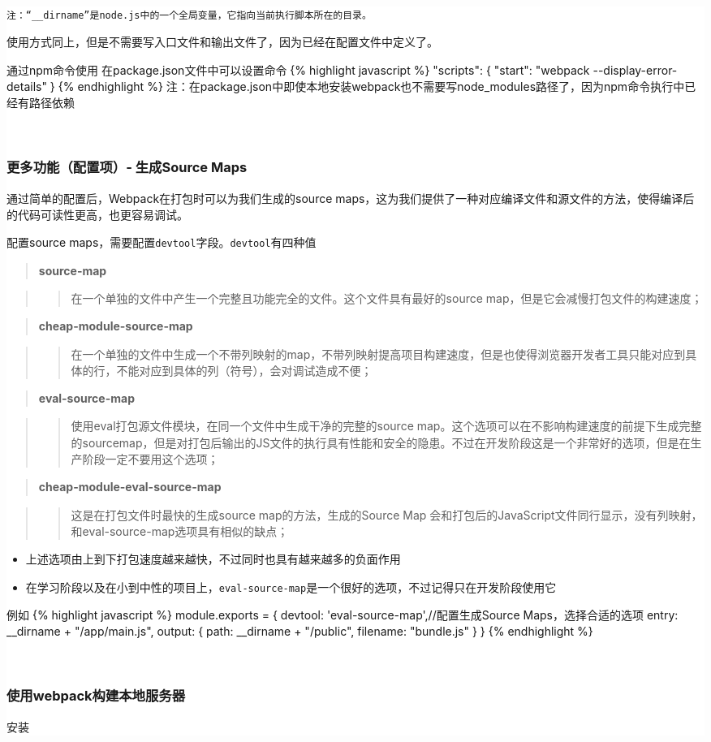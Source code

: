     注：“__dirname”是node.js中的一个全局变量，它指向当前执行脚本所在的目录。

 使用方式同上，但是不需要写入口文件和输出文件了，因为已经在配置文件中定义了。

 通过npm命令使用
    在package.json文件中可以设置命令
{% highlight javascript %}
"scripts": {
    "start": "webpack --display-error-details"
}
{% endhighlight %}
    注：在package.json中即使本地安装webpack也不需要写node_modules路径了，因为npm命令执行中已经有路径依赖

<br>

### 更多功能（配置项）- 生成Source Maps

 通过简单的配置后，Webpack在打包时可以为我们生成的source maps，这为我们提供了一种对应编译文件和源文件的方法，使得编译后的代码可读性更高，也更容易调试。

 配置source maps，需要配置`devtool`字段。`devtool`有四种值

> **source-map** 

>> 在一个单独的文件中产生一个完整且功能完全的文件。这个文件具有最好的source map，但是它会减慢打包文件的构建速度；

> **cheap-module-source-map** 

>> 在一个单独的文件中生成一个不带列映射的map，不带列映射提高项目构建速度，但是也使得浏览器开发者工具只能对应到具体的行，不能对应到具体的列（符号），会对调试造成不便；

> **eval-source-map**

>> 使用eval打包源文件模块，在同一个文件中生成干净的完整的source map。这个选项可以在不影响构建速度的前提下生成完整的sourcemap，但是对打包后输出的JS文件的执行具有性能和安全的隐患。不过在开发阶段这是一个非常好的选项，但是在生产阶段一定不要用这个选项；

> **cheap-module-eval-source-map** 

>> 这是在打包文件时最快的生成source map的方法，生成的Source Map 会和打包后的JavaScript文件同行显示，没有列映射，和eval-source-map选项具有相似的缺点；

 - 上述选项由上到下打包速度越来越快，不过同时也具有越来越多的负面作用

 - 在学习阶段以及在小到中性的项目上，`eval-source-map`是一个很好的选项，不过记得只在开发阶段使用它

例如
{% highlight javascript %}
module.exports = {
    devtool: 'eval-source-map',//配置生成Source Maps，选择合适的选项
    entry:  __dirname + "/app/main.js",
    output: {
        path: __dirname + "/public",
        filename: "bundle.js"
    }
}
{% endhighlight %}

<br>

### 使用webpack构建本地服务器

安装
    